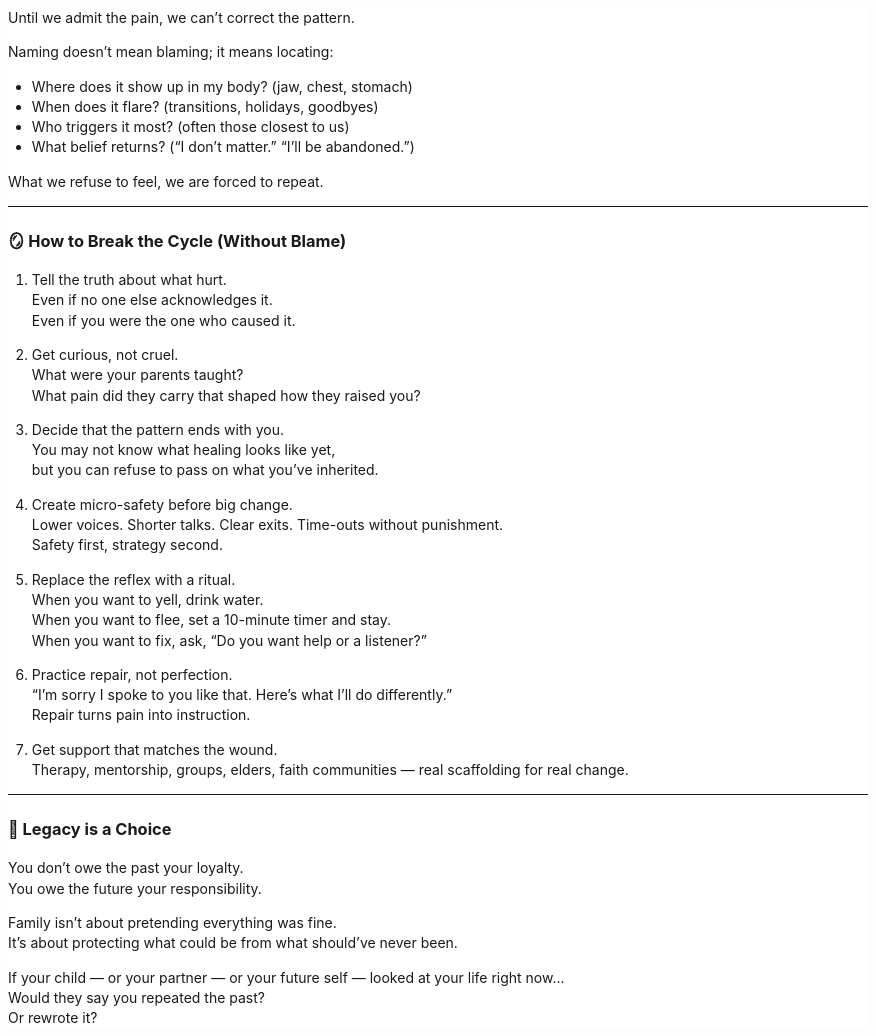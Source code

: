 Until we admit the pain, we can’t correct the pattern.

Naming doesn’t mean blaming; it means locating:

- Where does it show up in my body? (jaw, chest, stomach)
- When does it flare? (transitions, holidays, goodbyes)
- Who triggers it most? (often those closest to us)
- What belief returns? (“I don’t matter.” “I’ll be abandoned.”)

What we refuse to feel, we are forced to repeat.

---

### 🪞 How to Break the Cycle (Without Blame)

1. Tell the truth about what hurt.  
   Even if no one else acknowledges it.  
   Even if you were the one who caused it.

2. Get curious, not cruel.  
   What were your parents taught?  
   What pain did they carry that shaped how they raised you?

3. Decide that the pattern ends with you.  
   You may not know what healing looks like yet,  
   but you can refuse to pass on what you’ve inherited.

4. Create micro-safety before big change.  
   Lower voices. Shorter talks. Clear exits. Time-outs without punishment.  
   Safety first, strategy second.

5. Replace the reflex with a ritual.  
   When you want to yell, drink water.  
   When you want to flee, set a 10-minute timer and stay.  
   When you want to fix, ask, “Do you want help or a listener?”

6. Practice repair, not perfection.  
   “I’m sorry I spoke to you like that. Here’s what I’ll do differently.”  
   Repair turns pain into instruction.

7. Get support that matches the wound.  
   Therapy, mentorship, groups, elders, faith communities — real scaffolding for real change.

---

### 🚫 Legacy is a Choice

You don’t owe the past your loyalty.  
You owe the future your responsibility.

Family isn’t about pretending everything was fine.  
It’s about protecting what could be from what should’ve never been.

If your child — or your partner — or your future self — looked at your life right now…  
Would they say you repeated the past?  
Or rewrote it?
